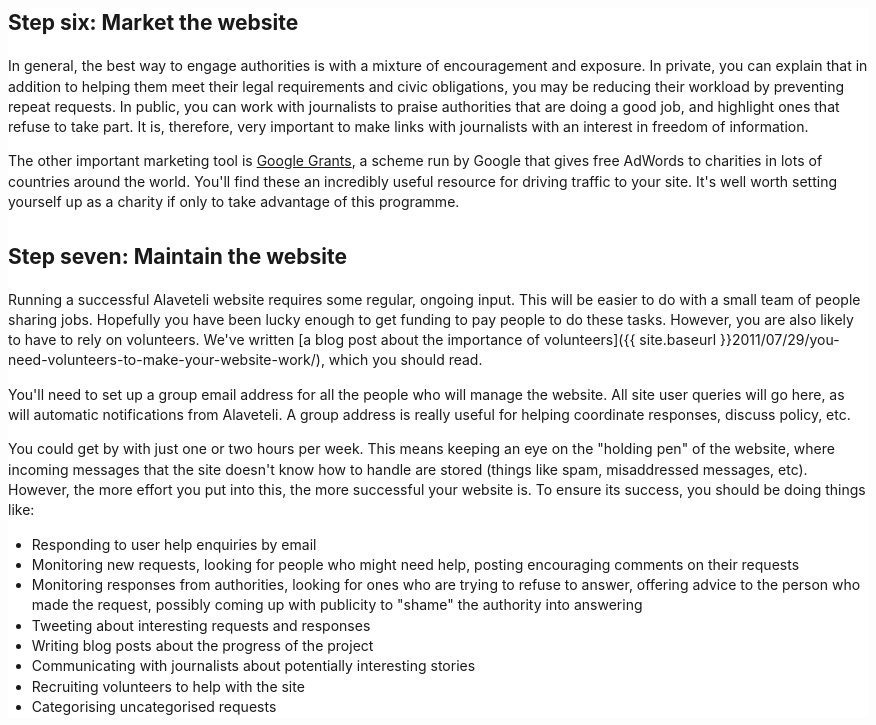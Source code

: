 <a name="step-6"> </a>

## Step six: Market the website

In general, the best way to engage authorities is with a mixture of
encouragement and exposure. In private, you can explain that in addition to
helping them meet their legal requirements and civic obligations, you may be
reducing their workload by preventing repeat requests. In public, you can work
with journalists to praise authorities that are doing a good job, and highlight
ones that refuse to take part. It is, therefore, very important to make links
with journalists with an interest in freedom of information.

The other important marketing tool is [Google
Grants](http://www.google.com/grants/), a scheme run by Google that gives free
AdWords to charities in lots of countries around the world. You'll find these
an incredibly useful resource for driving traffic to your site. It's well worth
setting yourself up as a charity if only to take advantage of this programme.

<a name="step-7"> </a>

## Step seven: Maintain the website

Running a successful Alaveteli website requires some regular, ongoing input.
This will be easier to do with a small team of people sharing jobs. Hopefully
you have been lucky enough to get funding to pay people to do these tasks.
However, you are also likely to have to rely on volunteers. We've written [a
blog post about the importance of
volunteers]({{ site.baseurl }}2011/07/29/you-need-volunteers-to-make-your-website-work/), which you should read.

You'll need to set up a group email address for all the people who will manage
the website. All site user queries will go here, as will automatic
notifications from Alaveteli. A group address is really useful for helping
coordinate responses, discuss policy, etc.

You could get by with just one or two hours per week. This means keeping an eye
on the "holding pen" of the website, where incoming messages that the site
doesn't know how to handle are stored (things like spam, misaddressed messages,
etc). However, the more effort you put into this, the more successful your
website is. To ensure its success, you should be doing things like:

* Responding to user help enquiries by email
* Monitoring new requests, looking for people who might need help, posting
  encouraging comments on their requests
* Monitoring responses from authorities, looking for ones who are trying to
  refuse to answer, offering advice to the person who made the request, possibly coming up with publicity to "shame" the authority into answering
* Tweeting about interesting requests and responses
* Writing blog posts about the progress of the project
* Communicating with journalists about potentially interesting stories
* Recruiting volunteers to help with the site
* Categorising uncategorised requests
